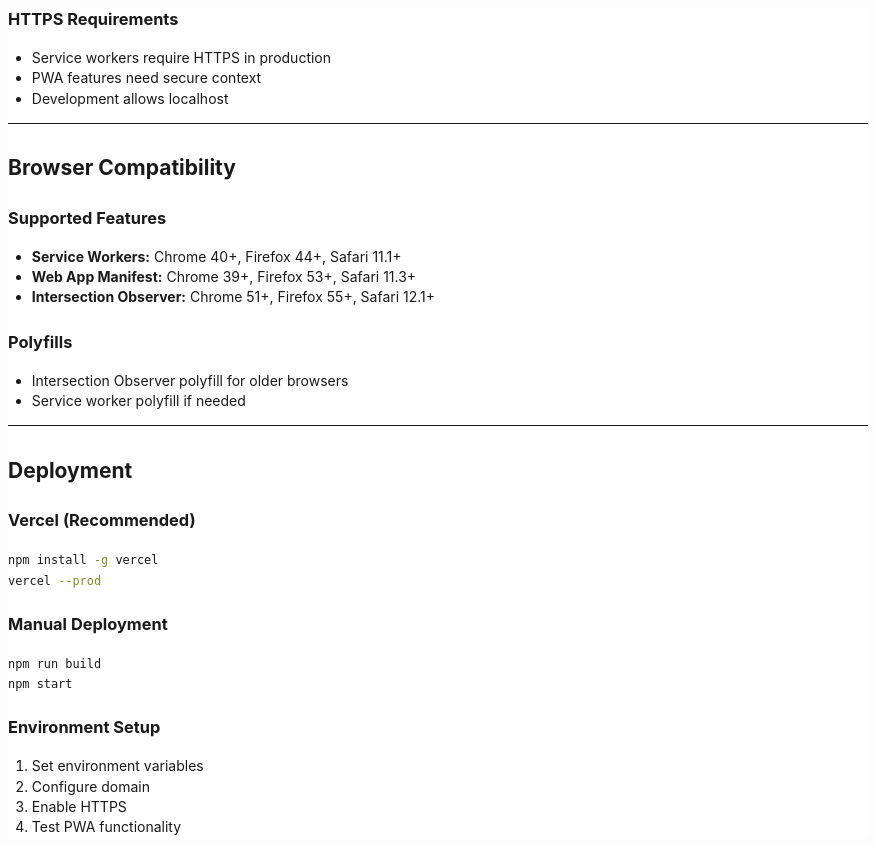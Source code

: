 ### HTTPS Requirements
- Service workers require HTTPS in production
- PWA features need secure context
- Development allows localhost

---

## Browser Compatibility

### Supported Features
- **Service Workers:** Chrome 40+, Firefox 44+, Safari 11.1+
- **Web App Manifest:** Chrome 39+, Firefox 53+, Safari 11.3+
- **Intersection Observer:** Chrome 51+, Firefox 55+, Safari 12.1+

### Polyfills
- Intersection Observer polyfill for older browsers
- Service worker polyfill if needed

---

## Deployment

### Vercel (Recommended)
```bash
npm install -g vercel
vercel --prod
```

### Manual Deployment
```bash
npm run build
npm start
```

### Environment Setup
1. Set environment variables
2. Configure domain
3. Enable HTTPS
4. Test PWA functionality